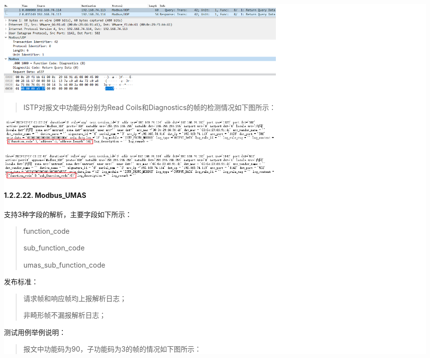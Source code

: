 <img src="产品质量_li_img/media/image50.png"
style="width:5.76806in;height:1.89097in" />

> ISTP对报文中功能码分别为Read
> Coils和Diagnostics的帧的检测情况如下图所示：

<img src="产品质量_li_img/media/image51.png"
style="width:5.76806in;height:0.52986in" />

<img src="产品质量_li_img/media/image52.png"
style="width:5.76806in;height:0.51597in" />

#### 1.2.2.22. Modbus_UMAS

支持3种字段的解析，主要字段如下所示：

> function_code
>
> sub_function_code
>
> umas_sub_function_code

发布标准：

> 请求帧和响应帧均上报解析日志；
>
> 非畸形帧不漏报解析日志；

测试用例举例说明：

> 报文中功能码为90，子功能码为3的帧的情况如下图所示：
